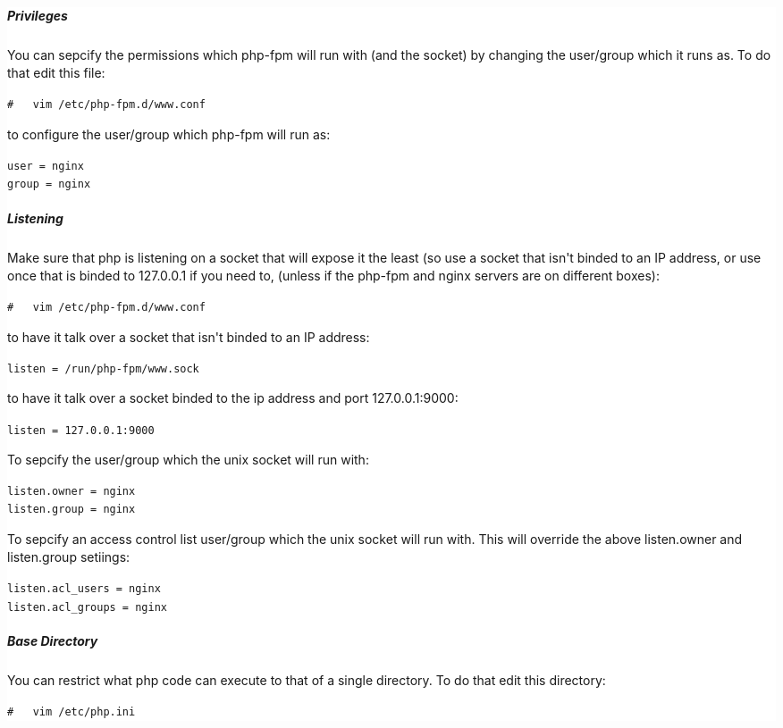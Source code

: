 ##### Privileges

You can sepcify the permissions which php-fpm will run with (and the socket) by changing the user/group which it runs as. To do that edit this file:

```
#	vim /etc/php-fpm.d/www.conf
```

to configure the user/group which php-fpm will run as:

```
user = nginx
group = nginx
```



##### Listening

Make sure that php is listening on a socket that will expose it the least (so use a socket that isn't binded to an IP address, or use once that is binded to 127.0.0.1 if you need to, (unless if the php-fpm and nginx servers are on different boxes):

```
#	vim /etc/php-fpm.d/www.conf
```

to have it talk over a socket that isn't binded to an IP address:

```
listen = /run/php-fpm/www.sock
```

to have it talk over a socket binded to the ip address and port 127.0.0.1:9000:

```
listen = 127.0.0.1:9000
```


To sepcify the user/group which the unix socket will run with:
```
listen.owner = nginx
listen.group = nginx
```

To sepcify an access control list user/group which the unix socket will run with. This will override the above listen.owner and listen.group setiings:

```
listen.acl_users = nginx
listen.acl_groups = nginx
```

##### Base Directory

You can restrict what php code can execute to that of a single directory. To do that edit this directory:

```
#	vim /etc/php.ini
```
